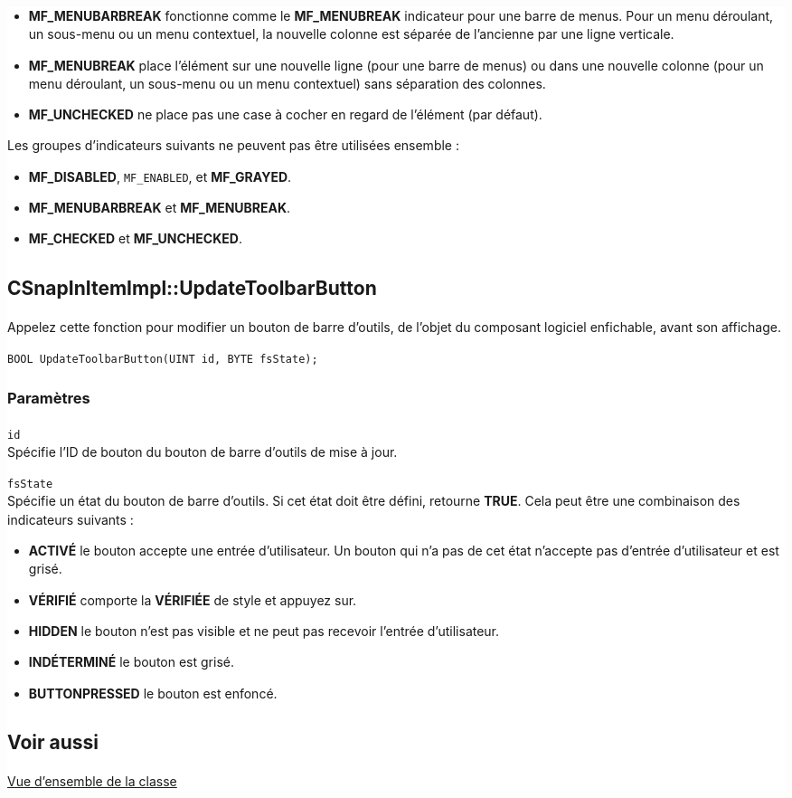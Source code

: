 - **MF_MENUBARBREAK** fonctionne comme le **MF_MENUBREAK** indicateur pour une barre de menus. Pour un menu déroulant, un sous-menu ou un menu contextuel, la nouvelle colonne est séparée de l’ancienne par une ligne verticale.  
  
- **MF_MENUBREAK** place l’élément sur une nouvelle ligne (pour une barre de menus) ou dans une nouvelle colonne (pour un menu déroulant, un sous-menu ou un menu contextuel) sans séparation des colonnes.  
  
- **MF_UNCHECKED** ne place pas une case à cocher en regard de l’élément (par défaut).  
  
 Les groupes d’indicateurs suivants ne peuvent pas être utilisées ensemble :  
  
- **MF_DISABLED**, `MF_ENABLED`, et **MF_GRAYED**.  
  
- **MF_MENUBARBREAK** et **MF_MENUBREAK**.  
  
- **MF_CHECKED** et **MF_UNCHECKED**.  
  
##  <a name="updatetoolbarbutton"></a>  CSnapInItemImpl::UpdateToolbarButton  
 Appelez cette fonction pour modifier un bouton de barre d’outils, de l’objet du composant logiciel enfichable, avant son affichage.  
  
```
BOOL UpdateToolbarButton(UINT id, BYTE fsState);
```  
  
### <a name="parameters"></a>Paramètres  
 `id`  
 Spécifie l’ID de bouton du bouton de barre d’outils de mise à jour.  
  
 `fsState`  
 Spécifie un état du bouton de barre d’outils. Si cet état doit être défini, retourne **TRUE**. Cela peut être une combinaison des indicateurs suivants :  
  
- **ACTIVÉ** le bouton accepte une entrée d’utilisateur. Un bouton qui n’a pas de cet état n’accepte pas d’entrée d’utilisateur et est grisé.  
  
- **VÉRIFIÉ** comporte la **VÉRIFIÉE** de style et appuyez sur.  
  
- **HIDDEN** le bouton n’est pas visible et ne peut pas recevoir l’entrée d’utilisateur.  
  
- **INDÉTERMINÉ** le bouton est grisé.  
  
- **BUTTONPRESSED** le bouton est enfoncé.  
  
## <a name="see-also"></a>Voir aussi  
 [Vue d’ensemble de la classe](../../atl/atl-class-overview.md)
